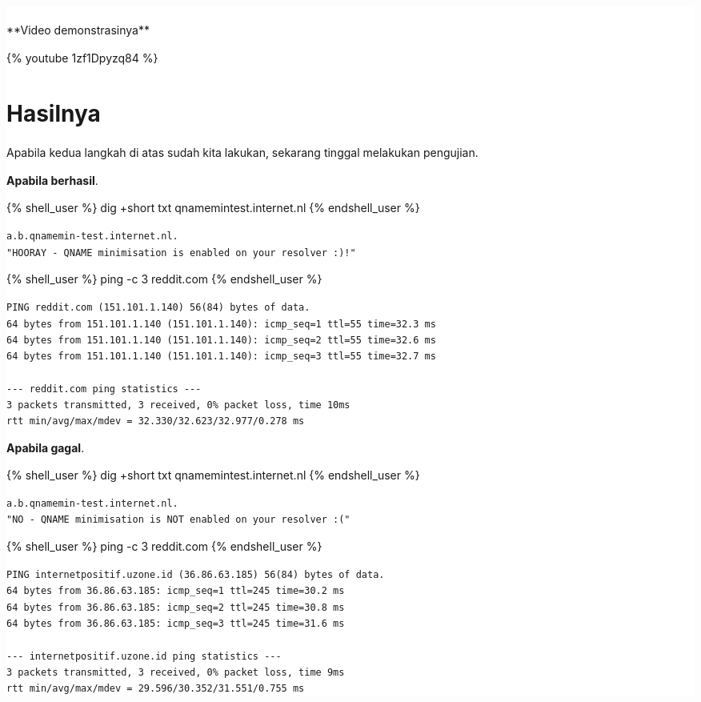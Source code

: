 <br>
**Video demonstrasinya**

{% youtube 1zf1Dpyzq84 %}


# Hasilnya

Apabila kedua langkah di atas sudah kita lakukan, sekarang tinggal melakukan pengujian.

**Apabila berhasil**.

{% shell_user %}
dig +short txt qnamemintest.internet.nl
{% endshell_user %}

```
a.b.qnamemin-test.internet.nl.
"HOORAY - QNAME minimisation is enabled on your resolver :)!"
```

{% shell_user %}
ping -c 3 reddit.com
{% endshell_user %}

```
PING reddit.com (151.101.1.140) 56(84) bytes of data.
64 bytes from 151.101.1.140 (151.101.1.140): icmp_seq=1 ttl=55 time=32.3 ms
64 bytes from 151.101.1.140 (151.101.1.140): icmp_seq=2 ttl=55 time=32.6 ms
64 bytes from 151.101.1.140 (151.101.1.140): icmp_seq=3 ttl=55 time=32.7 ms

--- reddit.com ping statistics ---
3 packets transmitted, 3 received, 0% packet loss, time 10ms
rtt min/avg/max/mdev = 32.330/32.623/32.977/0.278 ms
```

**Apabila gagal**.

{% shell_user %}
dig +short txt qnamemintest.internet.nl
{% endshell_user %}

```
a.b.qnamemin-test.internet.nl.
"NO - QNAME minimisation is NOT enabled on your resolver :("
```

{% shell_user %}
ping -c 3 reddit.com
{% endshell_user %}

```
PING internetpositif.uzone.id (36.86.63.185) 56(84) bytes of data.
64 bytes from 36.86.63.185: icmp_seq=1 ttl=245 time=30.2 ms
64 bytes from 36.86.63.185: icmp_seq=2 ttl=245 time=30.8 ms
64 bytes from 36.86.63.185: icmp_seq=3 ttl=245 time=31.6 ms

--- internetpositif.uzone.id ping statistics ---
3 packets transmitted, 3 received, 0% packet loss, time 9ms
rtt min/avg/max/mdev = 29.596/30.352/31.551/0.755 ms
```
